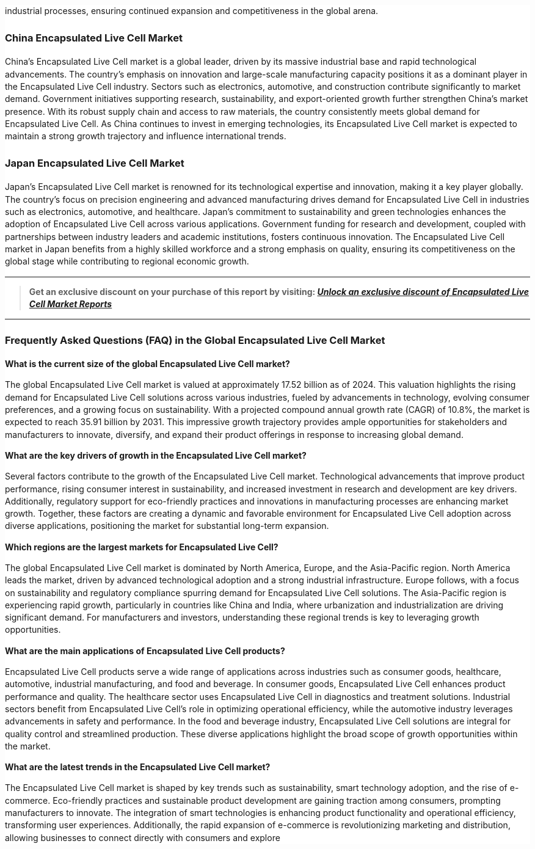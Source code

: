 industrial processes, ensuring continued expansion and competitiveness in the global arena.</p><h3>China Encapsulated Live Cell Market</h3><p>China&rsquo;s Encapsulated Live Cell market is a global leader, driven by its massive industrial base and rapid technological advancements. The country&rsquo;s emphasis on innovation and large-scale manufacturing capacity positions it as a dominant player in the Encapsulated Live Cell industry. Sectors such as electronics, automotive, and construction contribute significantly to market demand. Government initiatives supporting research, sustainability, and export-oriented growth further strengthen China&rsquo;s market presence. With its robust supply chain and access to raw materials, the country consistently meets global demand for Encapsulated Live Cell. As China continues to invest in emerging technologies, its Encapsulated Live Cell market is expected to maintain a strong growth trajectory and influence international trends.</p><h3>Japan Encapsulated Live Cell Market</h3><p>Japan&rsquo;s Encapsulated Live Cell market is renowned for its technological expertise and innovation, making it a key player globally. The country&rsquo;s focus on precision engineering and advanced manufacturing drives demand for Encapsulated Live Cell in industries such as electronics, automotive, and healthcare. Japan&rsquo;s commitment to sustainability and green technologies enhances the adoption of Encapsulated Live Cell across various applications. Government funding for research and development, coupled with partnerships between industry leaders and academic institutions, fosters continuous innovation. The Encapsulated Live Cell market in Japan benefits from a highly skilled workforce and a strong emphasis on quality, ensuring its competitiveness on the global stage while contributing to regional economic growth.</p><hr /><blockquote><p><strong>Get an exclusive discount on your purchase of this report by visiting: <em><a href="://marketresearchpulse.com/ask-for-discount/129644?utm_source=Github&amp;utm_medium=028">Unlock an exclusive discount of Encapsulated Live Cell Market Reports</a></em>&nbsp;</strong></p></blockquote><hr /><h3>Frequently Asked Questions (FAQ) in the Global Encapsulated Live Cell Market</h3><p><strong>What is the current size of the global Encapsulated Live Cell market?</strong></p><p>The global Encapsulated Live Cell market is valued at approximately 17.52 billion as of 2024. This valuation highlights the rising demand for Encapsulated Live Cell solutions across various industries, fueled by advancements in technology, evolving consumer preferences, and a growing focus on sustainability. With a projected compound annual growth rate (CAGR) of 10.8%, the market is expected to reach 35.91 billion by 2031. This impressive growth trajectory provides ample opportunities for stakeholders and manufacturers to innovate, diversify, and expand their product offerings in response to increasing global demand.</p><p><strong>What are the key drivers of growth in the Encapsulated Live Cell market?</strong></p><p>Several factors contribute to the growth of the Encapsulated Live Cell market. Technological advancements that improve product performance, rising consumer interest in sustainability, and increased investment in research and development are key drivers. Additionally, regulatory support for eco-friendly practices and innovations in manufacturing processes are enhancing market growth. Together, these factors are creating a dynamic and favorable environment for Encapsulated Live Cell adoption across diverse applications, positioning the market for substantial long-term expansion.</p><p><strong>Which regions are the largest markets for Encapsulated Live Cell?</strong></p><p>The global Encapsulated Live Cell market is dominated by North America, Europe, and the Asia-Pacific region. North America leads the market, driven by advanced technological adoption and a strong industrial infrastructure. Europe follows, with a focus on sustainability and regulatory compliance spurring demand for Encapsulated Live Cell solutions. The Asia-Pacific region is experiencing rapid growth, particularly in countries like China and India, where urbanization and industrialization are driving significant demand. For manufacturers and investors, understanding these regional trends is key to leveraging growth opportunities.</p><p><strong>What are the main applications of Encapsulated Live Cell products?</strong></p><p>Encapsulated Live Cell products serve a wide range of applications across industries such as consumer goods, healthcare, automotive, industrial manufacturing, and food and beverage. In consumer goods, Encapsulated Live Cell enhances product performance and quality. The healthcare sector uses Encapsulated Live Cell in diagnostics and treatment solutions. Industrial sectors benefit from Encapsulated Live Cell&rsquo;s role in optimizing operational efficiency, while the automotive industry leverages advancements in safety and performance. In the food and beverage industry, Encapsulated Live Cell solutions are integral for quality control and streamlined production. These diverse applications highlight the broad scope of growth opportunities within the market.</p><p><strong>What are the latest trends in the Encapsulated Live Cell market?</strong></p><p>The Encapsulated Live Cell market is shaped by key trends such as sustainability, smart technology adoption, and the rise of e-commerce. Eco-friendly practices and sustainable product development are gaining traction among consumers, prompting manufacturers to innovate. The integration of smart technologies is enhancing product functionality and operational efficiency, transforming user experiences. Additionally, the rapid expansion of e-commerce is revolutionizing marketing and distribution, allowing businesses to connect directly with consumers and explore